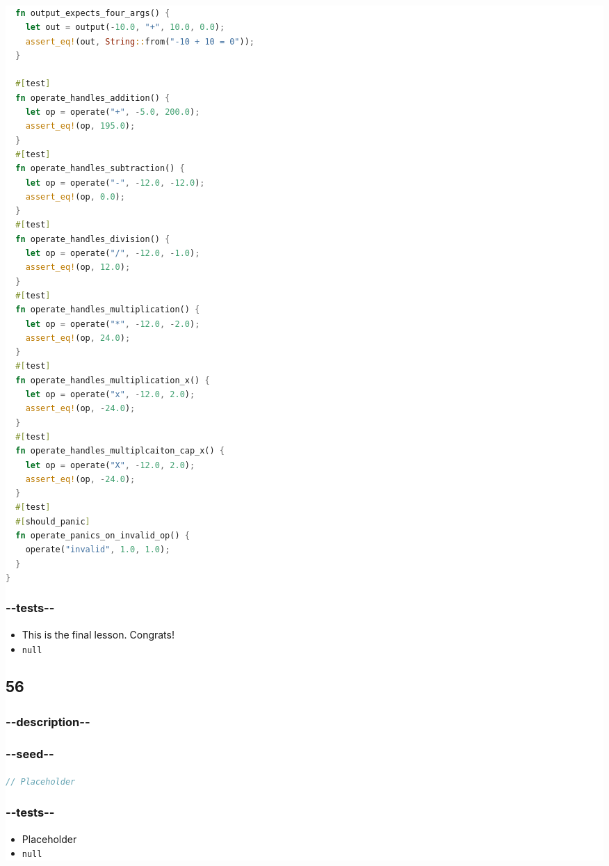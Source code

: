 ```rust
  fn output_expects_four_args() {
    let out = output(-10.0, "+", 10.0, 0.0);
    assert_eq!(out, String::from("-10 + 10 = 0"));
  }

  #[test]
  fn operate_handles_addition() {
    let op = operate("+", -5.0, 200.0);
    assert_eq!(op, 195.0);
  }
  #[test]
  fn operate_handles_subtraction() {
    let op = operate("-", -12.0, -12.0);
    assert_eq!(op, 0.0);
  }
  #[test]
  fn operate_handles_division() {
    let op = operate("/", -12.0, -1.0);
    assert_eq!(op, 12.0);
  }
  #[test]
  fn operate_handles_multiplication() {
    let op = operate("*", -12.0, -2.0);
    assert_eq!(op, 24.0);
  }
  #[test]
  fn operate_handles_multiplication_x() {
    let op = operate("x", -12.0, 2.0);
    assert_eq!(op, -24.0);
  }
  #[test]
  fn operate_handles_multiplcaiton_cap_x() {
    let op = operate("X", -12.0, 2.0);
    assert_eq!(op, -24.0);
  }
  #[test]
  #[should_panic]
  fn operate_panics_on_invalid_op() {
    operate("invalid", 1.0, 1.0);
  }
}
```

### --tests--

- This is the final lesson. Congrats!
- `null`

## 56

### --description--

### --seed--

```rust
// Placeholder
```

### --tests--

- Placeholder
- `null`
